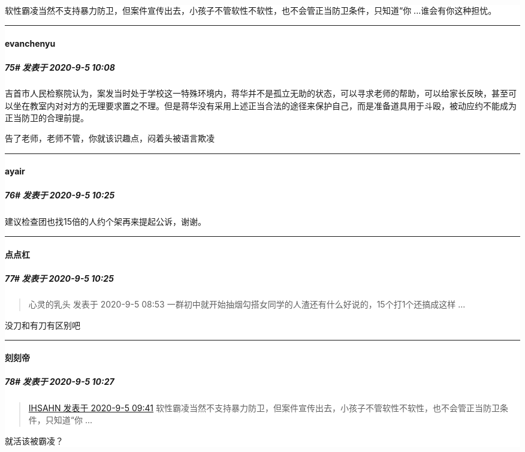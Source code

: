 软性霸凌当然不支持暴力防卫，但案件宣传出去，小孩子不管软性不软性，也不会管正当防卫条件，只知道“你 ...</blockquote>谁会有你这种担忧。







*****

####  evanchenyu  
##### 75#       发表于 2020-9-5 10:08




吉首市人民检察院认为，案发当时处于学校这一特殊环境内，蒋华并不是孤立无助的状态，可以寻求老师的帮助，可以给家长反映，甚至可以坐在教室内对对方的无理要求置之不理。但是蒋华没有采用上述正当合法的途径来保护自己，而是准备道具用于斗殴，被动应约不能成为正当防卫的合理前提。


告了老师，老师不管，你就该识趣点，闷着头被语言欺凌







*****

####  ayair  
##### 76#       发表于 2020-9-5 10:25




建议检查团也找15倍的人约个架再来提起公诉，谢谢。







*****

####  点点杠  
##### 77#       发表于 2020-9-5 10:25



<blockquote>心灵的乳头 发表于 2020-9-5 08:53
一群初中就开始抽烟勾搭女同学的人渣还有什么好说的，15个打1个还搞成这样 ...</blockquote>
没刀和有刀有区别吧







*****

####  刻刻帝  
##### 78#       发表于 2020-9-5 10:27



<blockquote><a href="httphttps://bbs.saraba1st.com/2b/forum.php?mod=redirect&amp;goto=findpost&amp;pid=48645791&amp;ptid=1958264" target="_blank">IHSAHN 发表于 2020-9-5 09:41</a>
软性霸凌当然不支持暴力防卫，但案件宣传出去，小孩子不管软性不软性，也不会管正当防卫条件，只知道“你 ...</blockquote>
就活该被霸凌？
